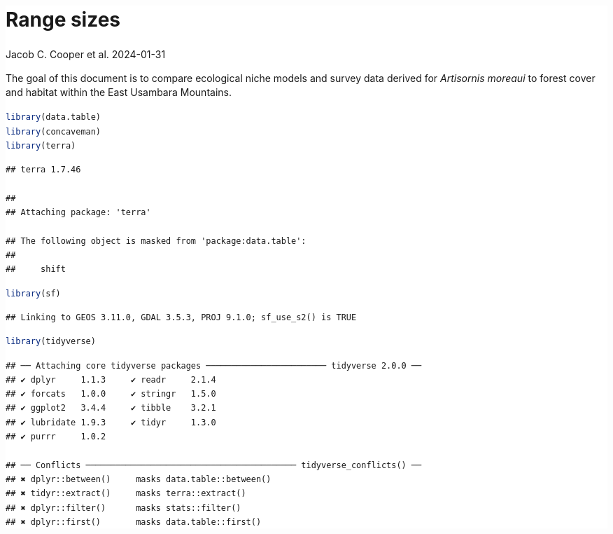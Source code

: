 Range sizes
================
Jacob C. Cooper et al.
2024-01-31

The goal of this document is to compare ecological niche models and
survey data derived for *Artisornis moreaui* to forest cover and habitat
within the East Usambara Mountains.

``` r
library(data.table)
library(concaveman)
library(terra)
```

    ## terra 1.7.46

    ## 
    ## Attaching package: 'terra'

    ## The following object is masked from 'package:data.table':
    ## 
    ##     shift

``` r
library(sf)
```

    ## Linking to GEOS 3.11.0, GDAL 3.5.3, PROJ 9.1.0; sf_use_s2() is TRUE

``` r
library(tidyverse)
```

    ## ── Attaching core tidyverse packages ──────────────────────── tidyverse 2.0.0 ──
    ## ✔ dplyr     1.1.3     ✔ readr     2.1.4
    ## ✔ forcats   1.0.0     ✔ stringr   1.5.0
    ## ✔ ggplot2   3.4.4     ✔ tibble    3.2.1
    ## ✔ lubridate 1.9.3     ✔ tidyr     1.3.0
    ## ✔ purrr     1.0.2

    ## ── Conflicts ────────────────────────────────────────── tidyverse_conflicts() ──
    ## ✖ dplyr::between()     masks data.table::between()
    ## ✖ tidyr::extract()     masks terra::extract()
    ## ✖ dplyr::filter()      masks stats::filter()
    ## ✖ dplyr::first()       masks data.table::first()